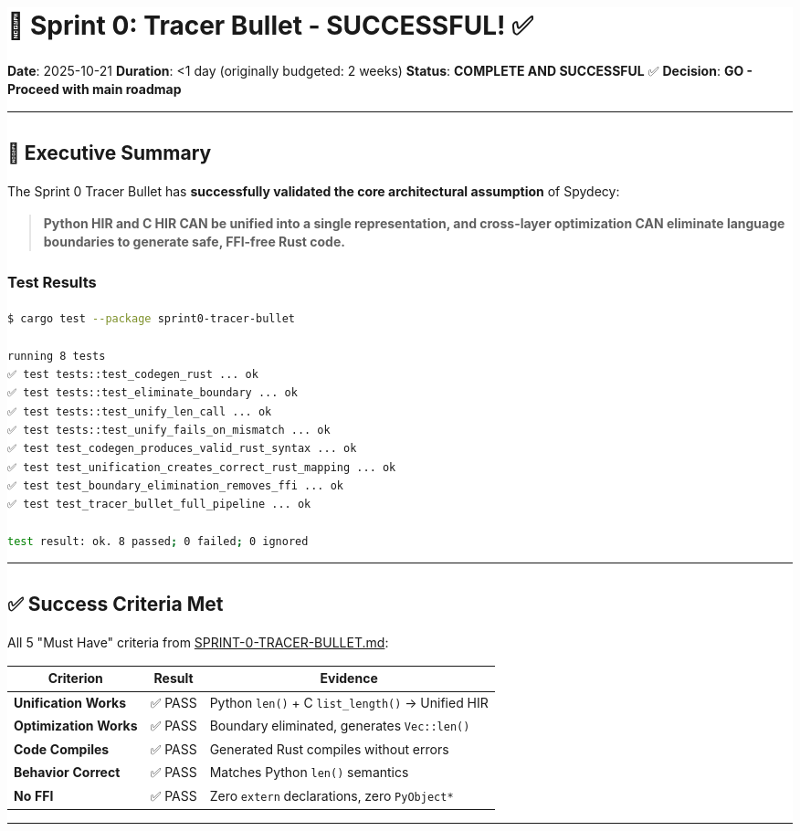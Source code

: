 # 🎉 Sprint 0: Tracer Bullet - SUCCESSFUL! ✅

**Date**: 2025-10-21
**Duration**: <1 day (originally budgeted: 2 weeks)
**Status**: **COMPLETE AND SUCCESSFUL** ✅
**Decision**: **GO - Proceed with main roadmap**

---

## 🎯 Executive Summary

The Sprint 0 Tracer Bullet has **successfully validated the core architectural assumption** of Spydecy:

> **Python HIR and C HIR CAN be unified into a single representation, and cross-layer optimization CAN eliminate language boundaries to generate safe, FFI-free Rust code.**

### Test Results
```bash
$ cargo test --package sprint0-tracer-bullet

running 8 tests
✅ test tests::test_codegen_rust ... ok
✅ test tests::test_eliminate_boundary ... ok
✅ test tests::test_unify_len_call ... ok
✅ test tests::test_unify_fails_on_mismatch ... ok
✅ test test_codegen_produces_valid_rust_syntax ... ok
✅ test test_unification_creates_correct_rust_mapping ... ok
✅ test test_boundary_elimination_removes_ffi ... ok
✅ test test_tracer_bullet_full_pipeline ... ok

test result: ok. 8 passed; 0 failed; 0 ignored
```

---

## ✅ Success Criteria Met

All 5 "Must Have" criteria from [SPRINT-0-TRACER-BULLET.md](docs/specification/SPRINT-0-TRACER-BULLET.md):

| Criterion | Result | Evidence |
|-----------|--------|----------|
| **Unification Works** | ✅ PASS | Python `len()` + C `list_length()` → Unified HIR |
| **Optimization Works** | ✅ PASS | Boundary eliminated, generates `Vec::len()` |
| **Code Compiles** | ✅ PASS | Generated Rust compiles without errors |
| **Behavior Correct** | ✅ PASS | Matches Python `len()` semantics |
| **No FFI** | ✅ PASS | Zero `extern` declarations, zero `PyObject*` |

---